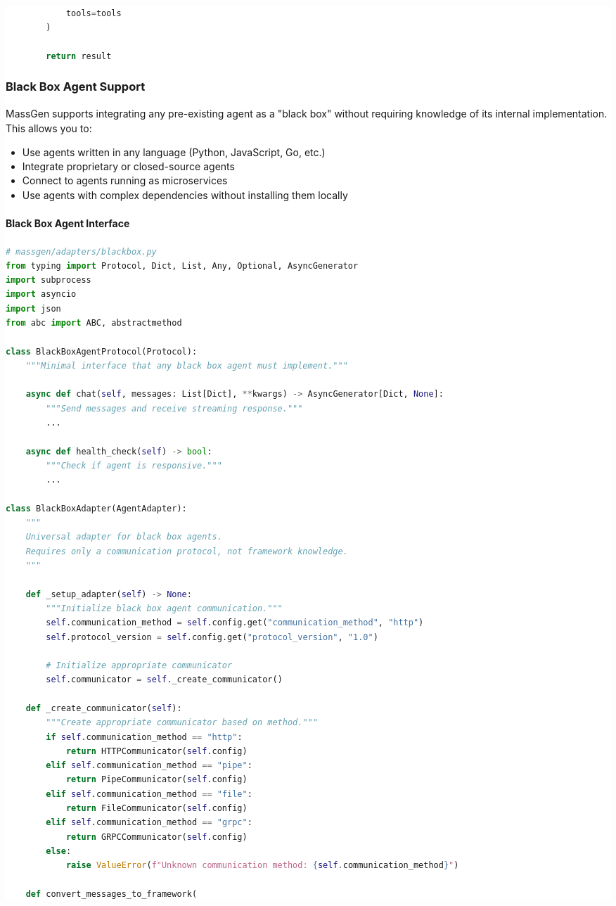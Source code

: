 ```python
            tools=tools
        )

        return result
```

### Black Box Agent Support

MassGen supports integrating any pre-existing agent as a "black box" without requiring knowledge of its internal implementation. This allows you to:
- Use agents written in any language (Python, JavaScript, Go, etc.)
- Integrate proprietary or closed-source agents
- Connect to agents running as microservices
- Use agents with complex dependencies without installing them locally

#### Black Box Agent Interface

```python
# massgen/adapters/blackbox.py
from typing import Protocol, Dict, List, Any, Optional, AsyncGenerator
import subprocess
import asyncio
import json
from abc import ABC, abstractmethod

class BlackBoxAgentProtocol(Protocol):
    """Minimal interface that any black box agent must implement."""

    async def chat(self, messages: List[Dict], **kwargs) -> AsyncGenerator[Dict, None]:
        """Send messages and receive streaming response."""
        ...

    async def health_check(self) -> bool:
        """Check if agent is responsive."""
        ...

class BlackBoxAdapter(AgentAdapter):
    """
    Universal adapter for black box agents.
    Requires only a communication protocol, not framework knowledge.
    """

    def _setup_adapter(self) -> None:
        """Initialize black box agent communication."""
        self.communication_method = self.config.get("communication_method", "http")
        self.protocol_version = self.config.get("protocol_version", "1.0")

        # Initialize appropriate communicator
        self.communicator = self._create_communicator()

    def _create_communicator(self):
        """Create appropriate communicator based on method."""
        if self.communication_method == "http":
            return HTTPCommunicator(self.config)
        elif self.communication_method == "pipe":
            return PipeCommunicator(self.config)
        elif self.communication_method == "file":
            return FileCommunicator(self.config)
        elif self.communication_method == "grpc":
            return GRPCCommunicator(self.config)
        else:
            raise ValueError(f"Unknown communication method: {self.communication_method}")

    def convert_messages_to_framework(
```
